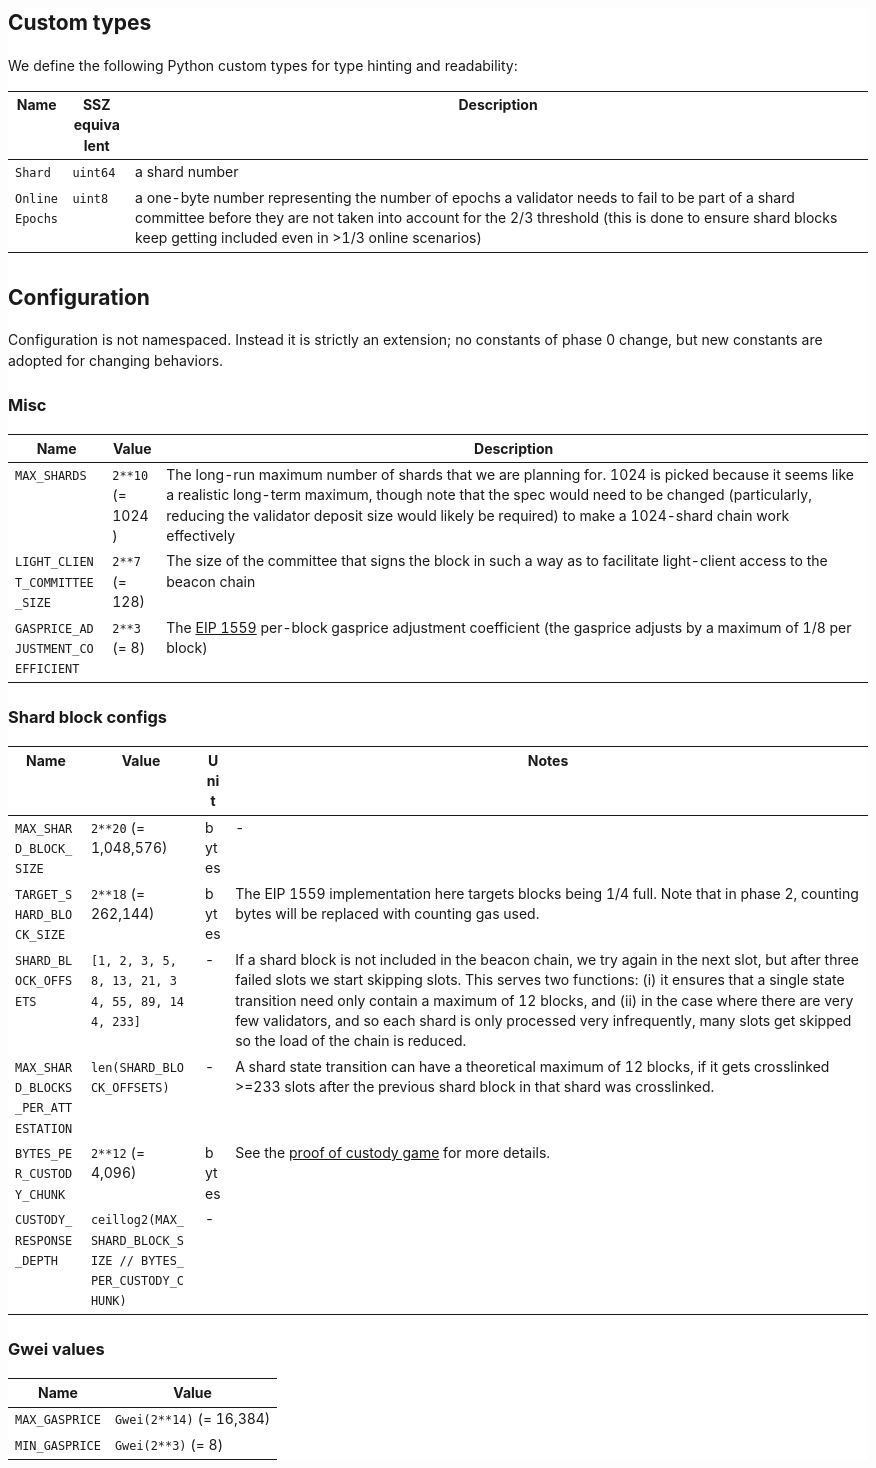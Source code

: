 ## Custom types

We define the following Python custom types for type hinting and readability:

| Name | SSZ equivalent | Description |
| - | - | - |
| `Shard` | `uint64` | a shard number |
| `OnlineEpochs` | `uint8` | a one-byte number representing the number of epochs a validator needs to fail to be part of a shard committee before they are not taken into account for the 2/3 threshold (this is done to ensure shard blocks keep getting included even in >1/3 online scenarios) |

## Configuration

Configuration is not namespaced. Instead it is strictly an extension; no constants of phase 0 change, but new constants are adopted for changing behaviors.

### Misc

| Name | Value | Description |
| - | - | - |
| `MAX_SHARDS` | `2**10` (= 1024) | The long-run maximum number of shards that we are planning for. 1024 is picked because it seems like a realistic long-term maximum, though note that the spec would need to be changed (particularly, reducing the validator deposit size would likely be required) to make a 1024-shard chain work effectively |
| `LIGHT_CLIENT_COMMITTEE_SIZE` | `2**7` (= 128) | The size of the committee that signs the block in such a way as to facilitate light-client access to the beacon chain |
| `GASPRICE_ADJUSTMENT_COEFFICIENT` | `2**3` (= 8) | The [EIP 1559](https://notes.ethereum.org/@vbuterin/BkSQmQTS8) per-block gasprice adjustment coefficient (the gasprice adjusts by a maximum of 1/8 per block) |

### Shard block configs

| Name | Value | Unit | Notes |
| - | - | - | - |
| `MAX_SHARD_BLOCK_SIZE` | `2**20` (= 1,048,576) | bytes | - |
| `TARGET_SHARD_BLOCK_SIZE` | `2**18` (= 262,144) |  bytes | The EIP 1559 implementation here targets blocks being 1/4 full. Note that in phase 2, counting bytes will be replaced with counting gas used. |
| `SHARD_BLOCK_OFFSETS` | `[1, 2, 3, 5, 8, 13, 21, 34, 55, 89, 144, 233]` | - | If a shard block is not included in the beacon chain, we try again in the next slot, but after three failed slots we start skipping slots. This serves two functions: (i) it ensures that a single state transition need only contain a maximum of 12 blocks, and (ii) in the case where there are very few validators, and so each shard is only processed very infrequently, many slots get skipped so the load of the chain is reduced. |
| `MAX_SHARD_BLOCKS_PER_ATTESTATION` | `len(SHARD_BLOCK_OFFSETS)` | - | A shard state transition can have a theoretical maximum of 12 blocks, if it gets crosslinked >=233 slots after the previous shard block in that shard was crosslinked. |
| `BYTES_PER_CUSTODY_CHUNK` | `2**12` (= 4,096) | bytes | See the [proof of custody game](#) for more details. |
| `CUSTODY_RESPONSE_DEPTH` | `ceillog2(MAX_SHARD_BLOCK_SIZE // BYTES_PER_CUSTODY_CHUNK)` | - | 

### Gwei values

| Name | Value |
| - | - |
| `MAX_GASPRICE` | `Gwei(2**14)` (= 16,384) | Gwei | 
| `MIN_GASPRICE` | `Gwei(2**3)` (= 8) | Gwei | 
